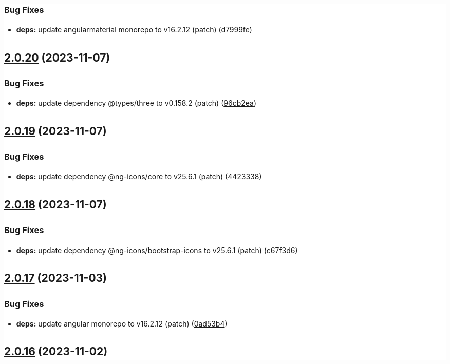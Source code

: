 
### Bug Fixes

* **deps:** update angularmaterial monorepo to v16.2.12 (patch) ([d7999fe](https://github.com/alisterd51/blog-angular/commit/d7999fe398346b497a231daf93e722b2ec4ae46a))



## [2.0.20](https://github.com/alisterd51/blog-angular/compare/v2.0.19...v2.0.20) (2023-11-07)


### Bug Fixes

* **deps:** update dependency @types/three to v0.158.2 (patch) ([96cb2ea](https://github.com/alisterd51/blog-angular/commit/96cb2ea4cde209f8eac8d5b01d667d63598f3137))



## [2.0.19](https://github.com/alisterd51/blog-angular/compare/v2.0.18...v2.0.19) (2023-11-07)


### Bug Fixes

* **deps:** update dependency @ng-icons/core to v25.6.1 (patch) ([4423338](https://github.com/alisterd51/blog-angular/commit/44233381fcc1b3f43aa210c42bda3d7b640ba49b))



## [2.0.18](https://github.com/alisterd51/blog-angular/compare/v2.0.17...v2.0.18) (2023-11-07)


### Bug Fixes

* **deps:** update dependency @ng-icons/bootstrap-icons to v25.6.1 (patch) ([c67f3d6](https://github.com/alisterd51/blog-angular/commit/c67f3d65d105d9479a6f467c8e72d6ec9f3e2c77))



## [2.0.17](https://github.com/alisterd51/blog-angular/compare/v2.0.16...v2.0.17) (2023-11-03)


### Bug Fixes

* **deps:** update angular monorepo to v16.2.12 (patch) ([0ad53b4](https://github.com/alisterd51/blog-angular/commit/0ad53b44862c53136cd98a61a12a4507974f958b))



## [2.0.16](https://github.com/alisterd51/blog-angular/compare/v2.0.15...v2.0.16) (2023-11-02)

